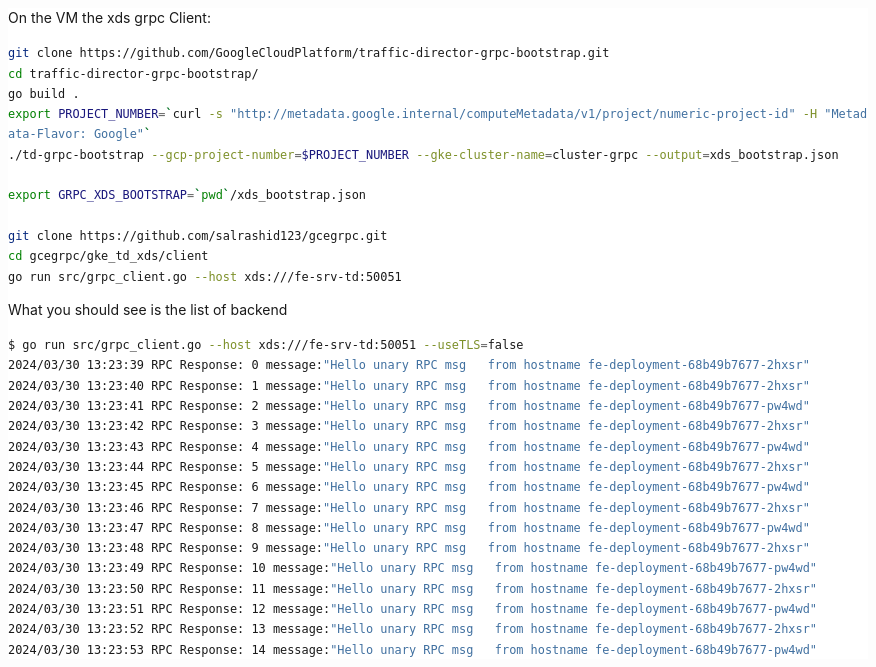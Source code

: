 On the VM the xds grpc Client:

```bash
git clone https://github.com/GoogleCloudPlatform/traffic-director-grpc-bootstrap.git
cd traffic-director-grpc-bootstrap/
go build .
export PROJECT_NUMBER=`curl -s "http://metadata.google.internal/computeMetadata/v1/project/numeric-project-id" -H "Metadata-Flavor: Google"`
./td-grpc-bootstrap --gcp-project-number=$PROJECT_NUMBER --gke-cluster-name=cluster-grpc --output=xds_bootstrap.json

export GRPC_XDS_BOOTSTRAP=`pwd`/xds_bootstrap.json

git clone https://github.com/salrashid123/gcegrpc.git
cd gcegrpc/gke_td_xds/client
go run src/grpc_client.go --host xds:///fe-srv-td:50051
```


What you should see is the list of backend

```bash
$ go run src/grpc_client.go --host xds:///fe-srv-td:50051 --useTLS=false
2024/03/30 13:23:39 RPC Response: 0 message:"Hello unary RPC msg   from hostname fe-deployment-68b49b7677-2hxsr"
2024/03/30 13:23:40 RPC Response: 1 message:"Hello unary RPC msg   from hostname fe-deployment-68b49b7677-2hxsr"
2024/03/30 13:23:41 RPC Response: 2 message:"Hello unary RPC msg   from hostname fe-deployment-68b49b7677-pw4wd"
2024/03/30 13:23:42 RPC Response: 3 message:"Hello unary RPC msg   from hostname fe-deployment-68b49b7677-2hxsr"
2024/03/30 13:23:43 RPC Response: 4 message:"Hello unary RPC msg   from hostname fe-deployment-68b49b7677-pw4wd"
2024/03/30 13:23:44 RPC Response: 5 message:"Hello unary RPC msg   from hostname fe-deployment-68b49b7677-2hxsr"
2024/03/30 13:23:45 RPC Response: 6 message:"Hello unary RPC msg   from hostname fe-deployment-68b49b7677-pw4wd"
2024/03/30 13:23:46 RPC Response: 7 message:"Hello unary RPC msg   from hostname fe-deployment-68b49b7677-2hxsr"
2024/03/30 13:23:47 RPC Response: 8 message:"Hello unary RPC msg   from hostname fe-deployment-68b49b7677-pw4wd"
2024/03/30 13:23:48 RPC Response: 9 message:"Hello unary RPC msg   from hostname fe-deployment-68b49b7677-2hxsr"
2024/03/30 13:23:49 RPC Response: 10 message:"Hello unary RPC msg   from hostname fe-deployment-68b49b7677-pw4wd"
2024/03/30 13:23:50 RPC Response: 11 message:"Hello unary RPC msg   from hostname fe-deployment-68b49b7677-2hxsr"
2024/03/30 13:23:51 RPC Response: 12 message:"Hello unary RPC msg   from hostname fe-deployment-68b49b7677-pw4wd"
2024/03/30 13:23:52 RPC Response: 13 message:"Hello unary RPC msg   from hostname fe-deployment-68b49b7677-2hxsr"
2024/03/30 13:23:53 RPC Response: 14 message:"Hello unary RPC msg   from hostname fe-deployment-68b49b7677-pw4wd"
```
